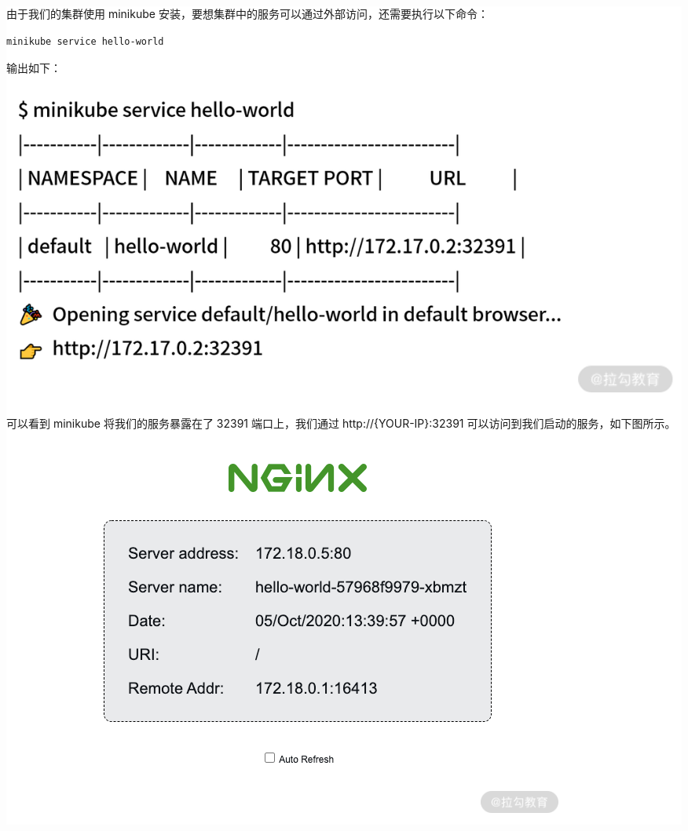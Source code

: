 ```
```

由于我们的集群使用 minikube 安装，要想集群中的服务可以通过外部访问，还需要执行以下命令：

```
minikube service hello-world

```

输出如下：

![Lark20201106-154358.png](assets/Ciqc1F-k_seAeN4RAACePALnr0Q662.png)

可以看到 minikube 将我们的服务暴露在了 32391 端口上，我们通过 http://{YOUR-IP}:32391 可以访问到我们启动的服务，如下图所示。

![image](assets/Ciqc1F-k_J-AWWQyAABkHB5NA0A837.png)
